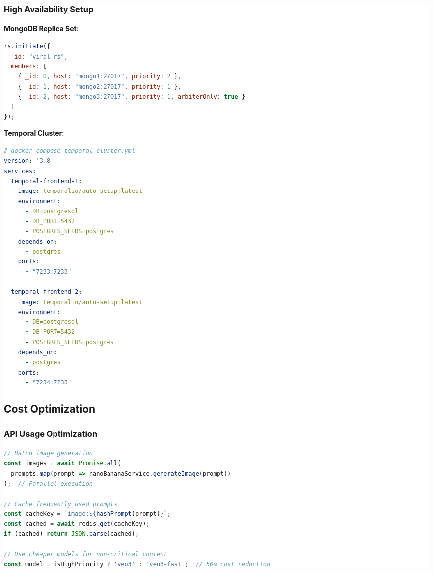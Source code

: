 ### High Availability Setup

**MongoDB Replica Set**:
```javascript
rs.initiate({
  _id: "viral-rs",
  members: [
    { _id: 0, host: "mongo1:27017", priority: 2 },
    { _id: 1, host: "mongo2:27017", priority: 1 },
    { _id: 2, host: "mongo3:27017", priority: 1, arbiterOnly: true }
  ]
});
```

**Temporal Cluster**:
```yaml
# docker-compose-temporal-cluster.yml
version: '3.8'
services:
  temporal-frontend-1:
    image: temporalio/auto-setup:latest
    environment:
      - DB=postgresql
      - DB_PORT=5432
      - POSTGRES_SEEDS=postgres
    depends_on:
      - postgres
    ports:
      - "7233:7233"

  temporal-frontend-2:
    image: temporalio/auto-setup:latest
    environment:
      - DB=postgresql
      - DB_PORT=5432
      - POSTGRES_SEEDS=postgres
    depends_on:
      - postgres
    ports:
      - "7234:7233"
```

## Cost Optimization

### API Usage Optimization

```typescript
// Batch image generation
const images = await Promise.all(
  prompts.map(prompt => nanoBananaService.generateImage(prompt))
);  // Parallel execution

// Cache frequently used prompts
const cacheKey = `image:${hashPrompt(prompt)}`;
const cached = await redis.get(cacheKey);
if (cached) return JSON.parse(cached);

// Use cheaper models for non-critical content
const model = isHighPriority ? 'veo3' : 'veo3-fast';  // 50% cost reduction
```
